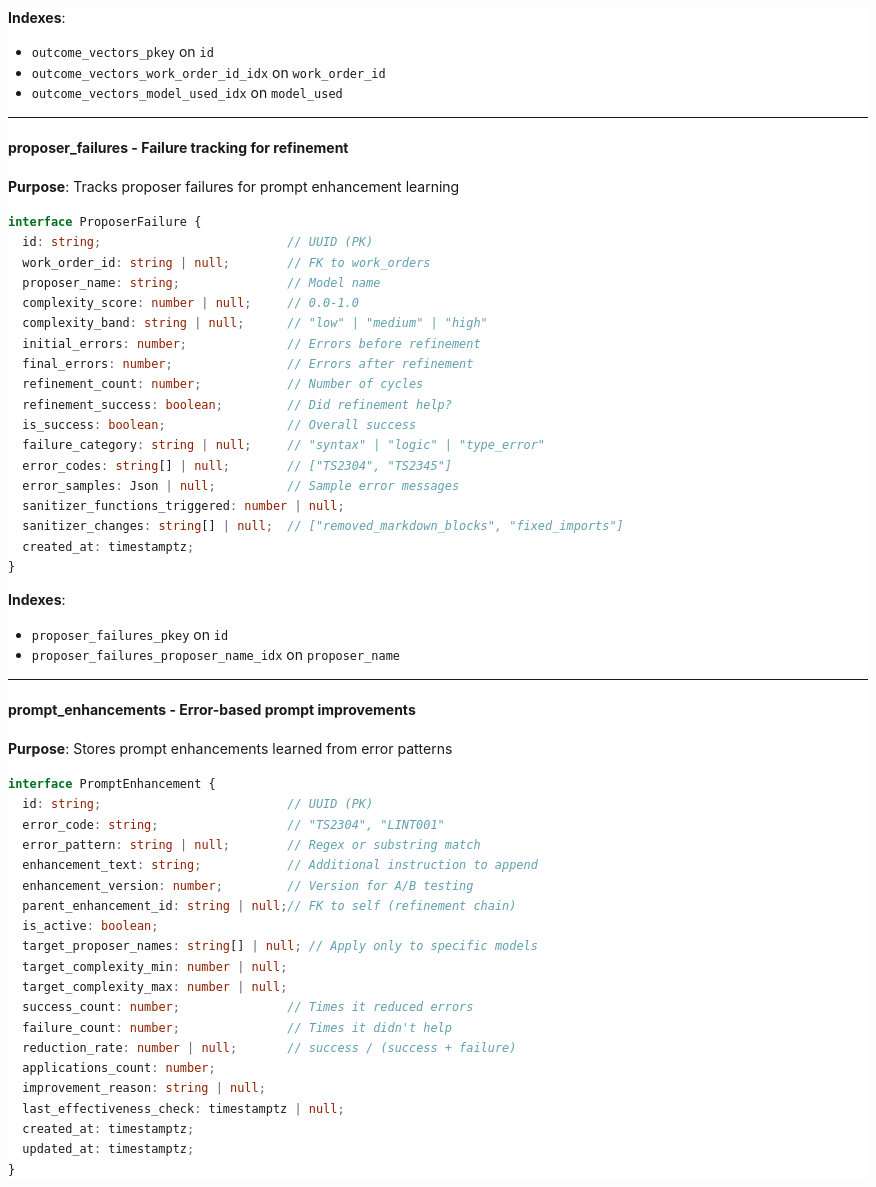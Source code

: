 **Indexes**:
- `outcome_vectors_pkey` on `id`
- `outcome_vectors_work_order_id_idx` on `work_order_id`
- `outcome_vectors_model_used_idx` on `model_used`

---

#### **proposer_failures** - Failure tracking for refinement

**Purpose**: Tracks proposer failures for prompt enhancement learning

```typescript
interface ProposerFailure {
  id: string;                          // UUID (PK)
  work_order_id: string | null;        // FK to work_orders
  proposer_name: string;               // Model name
  complexity_score: number | null;     // 0.0-1.0
  complexity_band: string | null;      // "low" | "medium" | "high"
  initial_errors: number;              // Errors before refinement
  final_errors: number;                // Errors after refinement
  refinement_count: number;            // Number of cycles
  refinement_success: boolean;         // Did refinement help?
  is_success: boolean;                 // Overall success
  failure_category: string | null;     // "syntax" | "logic" | "type_error"
  error_codes: string[] | null;        // ["TS2304", "TS2345"]
  error_samples: Json | null;          // Sample error messages
  sanitizer_functions_triggered: number | null;
  sanitizer_changes: string[] | null;  // ["removed_markdown_blocks", "fixed_imports"]
  created_at: timestamptz;
}
```

**Indexes**:
- `proposer_failures_pkey` on `id`
- `proposer_failures_proposer_name_idx` on `proposer_name`

---

#### **prompt_enhancements** - Error-based prompt improvements

**Purpose**: Stores prompt enhancements learned from error patterns

```typescript
interface PromptEnhancement {
  id: string;                          // UUID (PK)
  error_code: string;                  // "TS2304", "LINT001"
  error_pattern: string | null;        // Regex or substring match
  enhancement_text: string;            // Additional instruction to append
  enhancement_version: number;         // Version for A/B testing
  parent_enhancement_id: string | null;// FK to self (refinement chain)
  is_active: boolean;
  target_proposer_names: string[] | null; // Apply only to specific models
  target_complexity_min: number | null;
  target_complexity_max: number | null;
  success_count: number;               // Times it reduced errors
  failure_count: number;               // Times it didn't help
  reduction_rate: number | null;       // success / (success + failure)
  applications_count: number;
  improvement_reason: string | null;
  last_effectiveness_check: timestamptz | null;
  created_at: timestamptz;
  updated_at: timestamptz;
}
```
